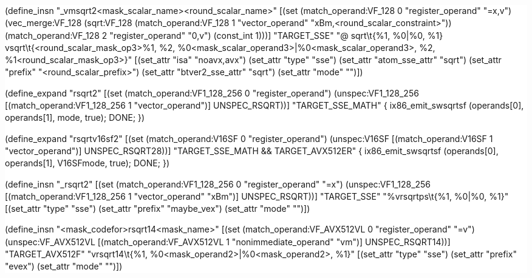 (define_insn "<sse>_vmsqrt<mode>2<mask_scalar_name><round_scalar_name>"
  [(set (match_operand:VF_128 0 "register_operand" "=x,v")
	(vec_merge:VF_128
	  (sqrt:VF_128
	    (match_operand:VF_128 1 "vector_operand" "xBm,<round_scalar_constraint>"))
	  (match_operand:VF_128 2 "register_operand" "0,v")
	  (const_int 1)))]
  "TARGET_SSE"
  "@
   sqrt<ssescalarmodesuffix>\t{%1, %0|%0, %<iptr>1}
   vsqrt<ssescalarmodesuffix>\t{<round_scalar_mask_op3>%1, %2, %0<mask_scalar_operand3>|%0<mask_scalar_operand3>, %2, %<iptr>1<round_scalar_mask_op3>}"
  [(set_attr "isa" "noavx,avx")
   (set_attr "type" "sse")
   (set_attr "atom_sse_attr" "sqrt")
   (set_attr "prefix" "<round_scalar_prefix>")
   (set_attr "btver2_sse_attr" "sqrt")
   (set_attr "mode" "<ssescalarmode>")])

(define_expand "rsqrt<mode>2"
  [(set (match_operand:VF1_128_256 0 "register_operand")
	(unspec:VF1_128_256
	  [(match_operand:VF1_128_256 1 "vector_operand")] UNSPEC_RSQRT))]
  "TARGET_SSE_MATH"
{
  ix86_emit_swsqrtsf (operands[0], operands[1], <MODE>mode, true);
  DONE;
})

(define_expand "rsqrtv16sf2"
  [(set (match_operand:V16SF 0 "register_operand")
	(unspec:V16SF
	  [(match_operand:V16SF 1 "vector_operand")]
	  UNSPEC_RSQRT28))]
  "TARGET_SSE_MATH && TARGET_AVX512ER"
{
  ix86_emit_swsqrtsf (operands[0], operands[1], V16SFmode, true);
  DONE;
})

(define_insn "<sse>_rsqrt<mode>2"
  [(set (match_operand:VF1_128_256 0 "register_operand" "=x")
	(unspec:VF1_128_256
	  [(match_operand:VF1_128_256 1 "vector_operand" "xBm")] UNSPEC_RSQRT))]
  "TARGET_SSE"
  "%vrsqrtps\t{%1, %0|%0, %1}"
  [(set_attr "type" "sse")
   (set_attr "prefix" "maybe_vex")
   (set_attr "mode" "<MODE>")])

(define_insn "<mask_codefor>rsqrt14<mode><mask_name>"
  [(set (match_operand:VF_AVX512VL 0 "register_operand" "=v")
	(unspec:VF_AVX512VL
	  [(match_operand:VF_AVX512VL 1 "nonimmediate_operand" "vm")]
	  UNSPEC_RSQRT14))]
  "TARGET_AVX512F"
  "vrsqrt14<ssemodesuffix>\t{%1, %0<mask_operand2>|%0<mask_operand2>, %1}"
  [(set_attr "type" "sse")
   (set_attr "prefix" "evex")
   (set_attr "mode" "<MODE>")])
